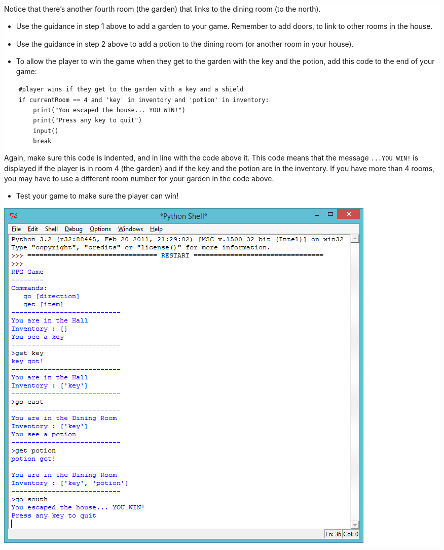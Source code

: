 Notice that there’s another fourth room (the garden) that links to the dining room (to the north).

+ Use the guidance in step 1 above to add a garden to your game. Remember to add doors, to link to other rooms in the house.

+ Use the guidance in step 2 above to add a potion to the dining room (or another room in your house).

+ To allow the player to win the game when they get to the garden with the key and the potion, add this code to the end of your game:

```{.language-python}
    #player wins if they get to the garden with a key and a shield
    if currentRoom == 4 and 'key' in inventory and 'potion' in inventory:
        print("You escaped the house... YOU WIN!")
        print("Press any key to quit")
        input()
        break
```

Again, make sure this code is indented, and in line with the code above it. This code means that the message `...YOU WIN!` is displayed if the player is in room 4 (the garden) and if the key and the potion are in the inventory. If you have more than 4 rooms, you may have to use a different room number for your garden in the code above.

+ Test your game to make sure the player can win!

![screenshot](rpg-win.png)
